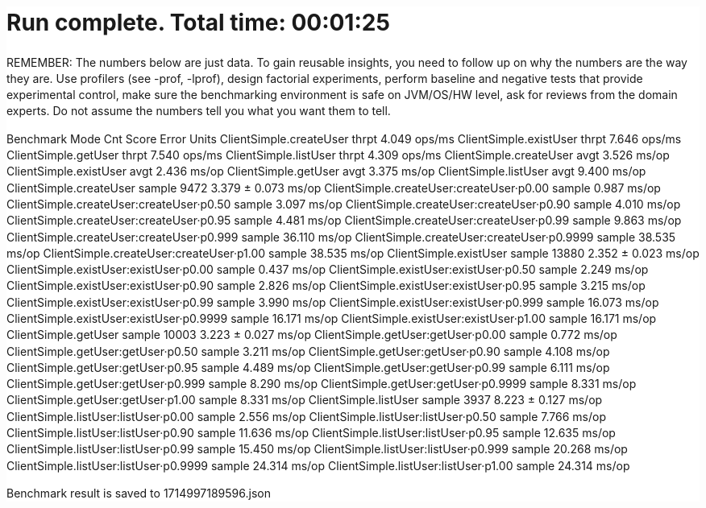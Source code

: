 # Run complete. Total time: 00:01:25

REMEMBER: The numbers below are just data. To gain reusable insights, you need to follow up on
why the numbers are the way they are. Use profilers (see -prof, -lprof), design factorial
experiments, perform baseline and negative tests that provide experimental control, make sure
the benchmarking environment is safe on JVM/OS/HW level, ask for reviews from the domain experts.
Do not assume the numbers tell you what you want them to tell.

Benchmark                                     Mode    Cnt   Score   Error   Units
ClientSimple.createUser                      thrpt          4.049          ops/ms
ClientSimple.existUser                       thrpt          7.646          ops/ms
ClientSimple.getUser                         thrpt          7.540          ops/ms
ClientSimple.listUser                        thrpt          4.309          ops/ms
ClientSimple.createUser                       avgt          3.526           ms/op
ClientSimple.existUser                        avgt          2.436           ms/op
ClientSimple.getUser                          avgt          3.375           ms/op
ClientSimple.listUser                         avgt          9.400           ms/op
ClientSimple.createUser                     sample   9472   3.379 ± 0.073   ms/op
ClientSimple.createUser:createUser·p0.00    sample          0.987           ms/op
ClientSimple.createUser:createUser·p0.50    sample          3.097           ms/op
ClientSimple.createUser:createUser·p0.90    sample          4.010           ms/op
ClientSimple.createUser:createUser·p0.95    sample          4.481           ms/op
ClientSimple.createUser:createUser·p0.99    sample          9.863           ms/op
ClientSimple.createUser:createUser·p0.999   sample         36.110           ms/op
ClientSimple.createUser:createUser·p0.9999  sample         38.535           ms/op
ClientSimple.createUser:createUser·p1.00    sample         38.535           ms/op
ClientSimple.existUser                      sample  13880   2.352 ± 0.023   ms/op
ClientSimple.existUser:existUser·p0.00      sample          0.437           ms/op
ClientSimple.existUser:existUser·p0.50      sample          2.249           ms/op
ClientSimple.existUser:existUser·p0.90      sample          2.826           ms/op
ClientSimple.existUser:existUser·p0.95      sample          3.215           ms/op
ClientSimple.existUser:existUser·p0.99      sample          3.990           ms/op
ClientSimple.existUser:existUser·p0.999     sample         16.073           ms/op
ClientSimple.existUser:existUser·p0.9999    sample         16.171           ms/op
ClientSimple.existUser:existUser·p1.00      sample         16.171           ms/op
ClientSimple.getUser                        sample  10003   3.223 ± 0.027   ms/op
ClientSimple.getUser:getUser·p0.00          sample          0.772           ms/op
ClientSimple.getUser:getUser·p0.50          sample          3.211           ms/op
ClientSimple.getUser:getUser·p0.90          sample          4.108           ms/op
ClientSimple.getUser:getUser·p0.95          sample          4.489           ms/op
ClientSimple.getUser:getUser·p0.99          sample          6.111           ms/op
ClientSimple.getUser:getUser·p0.999         sample          8.290           ms/op
ClientSimple.getUser:getUser·p0.9999        sample          8.331           ms/op
ClientSimple.getUser:getUser·p1.00          sample          8.331           ms/op
ClientSimple.listUser                       sample   3937   8.223 ± 0.127   ms/op
ClientSimple.listUser:listUser·p0.00        sample          2.556           ms/op
ClientSimple.listUser:listUser·p0.50        sample          7.766           ms/op
ClientSimple.listUser:listUser·p0.90        sample         11.636           ms/op
ClientSimple.listUser:listUser·p0.95        sample         12.635           ms/op
ClientSimple.listUser:listUser·p0.99        sample         15.450           ms/op
ClientSimple.listUser:listUser·p0.999       sample         20.268           ms/op
ClientSimple.listUser:listUser·p0.9999      sample         24.314           ms/op
ClientSimple.listUser:listUser·p1.00        sample         24.314           ms/op

Benchmark result is saved to 1714997189596.json
